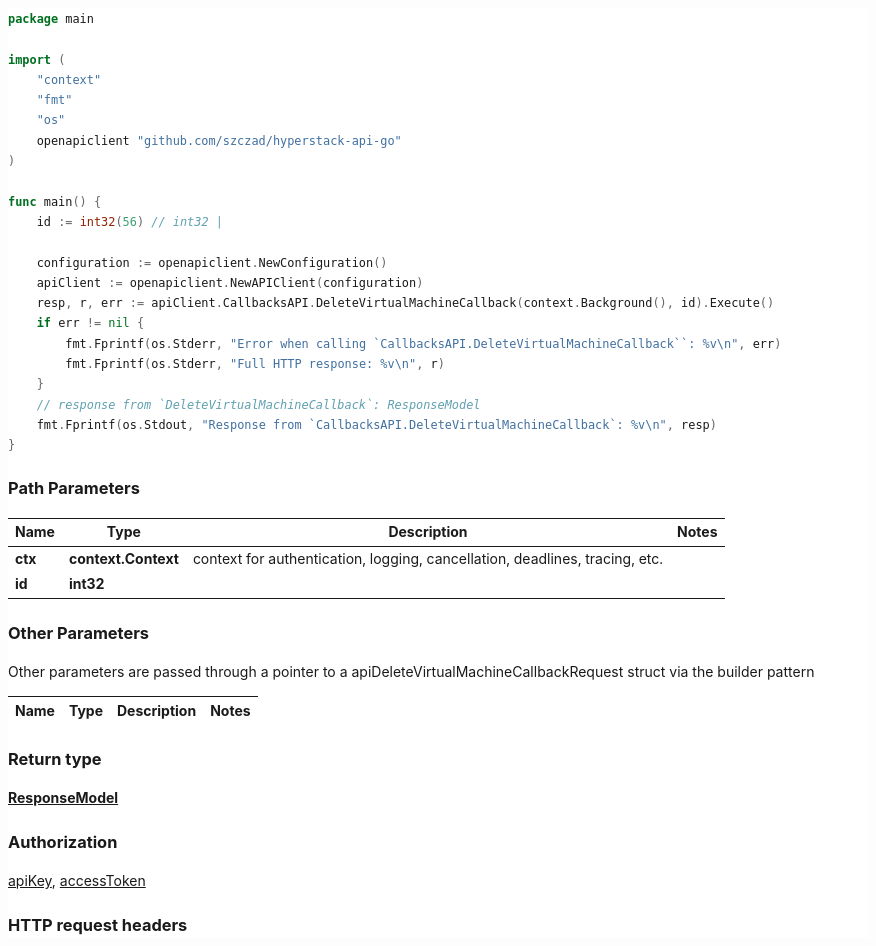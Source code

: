 ```go
package main

import (
	"context"
	"fmt"
	"os"
	openapiclient "github.com/szczad/hyperstack-api-go"
)

func main() {
	id := int32(56) // int32 | 

	configuration := openapiclient.NewConfiguration()
	apiClient := openapiclient.NewAPIClient(configuration)
	resp, r, err := apiClient.CallbacksAPI.DeleteVirtualMachineCallback(context.Background(), id).Execute()
	if err != nil {
		fmt.Fprintf(os.Stderr, "Error when calling `CallbacksAPI.DeleteVirtualMachineCallback``: %v\n", err)
		fmt.Fprintf(os.Stderr, "Full HTTP response: %v\n", r)
	}
	// response from `DeleteVirtualMachineCallback`: ResponseModel
	fmt.Fprintf(os.Stdout, "Response from `CallbacksAPI.DeleteVirtualMachineCallback`: %v\n", resp)
}
```

### Path Parameters


Name | Type | Description  | Notes
------------- | ------------- | ------------- | -------------
**ctx** | **context.Context** | context for authentication, logging, cancellation, deadlines, tracing, etc.
**id** | **int32** |  | 

### Other Parameters

Other parameters are passed through a pointer to a apiDeleteVirtualMachineCallbackRequest struct via the builder pattern


Name | Type | Description  | Notes
------------- | ------------- | ------------- | -------------


### Return type

[**ResponseModel**](ResponseModel.md)

### Authorization

[apiKey](../README.md#apiKey), [accessToken](../README.md#accessToken)

### HTTP request headers
